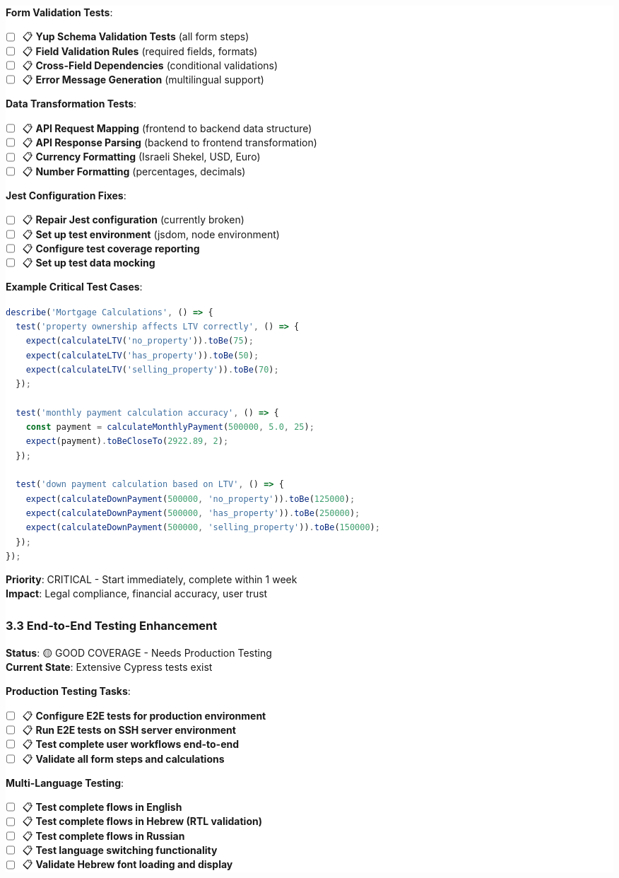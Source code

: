**Form Validation Tests**:
- [ ] 📋 **Yup Schema Validation Tests** (all form steps)
- [ ] 📋 **Field Validation Rules** (required fields, formats)
- [ ] 📋 **Cross-Field Dependencies** (conditional validations)
- [ ] 📋 **Error Message Generation** (multilingual support)

**Data Transformation Tests**:
- [ ] 📋 **API Request Mapping** (frontend to backend data structure)
- [ ] 📋 **API Response Parsing** (backend to frontend transformation)
- [ ] 📋 **Currency Formatting** (Israeli Shekel, USD, Euro)
- [ ] 📋 **Number Formatting** (percentages, decimals)

**Jest Configuration Fixes**:
- [ ] 📋 **Repair Jest configuration** (currently broken)
- [ ] 📋 **Set up test environment** (jsdom, node environment)
- [ ] 📋 **Configure test coverage reporting**
- [ ] 📋 **Set up test data mocking**

**Example Critical Test Cases**:
```javascript
describe('Mortgage Calculations', () => {
  test('property ownership affects LTV correctly', () => {
    expect(calculateLTV('no_property')).toBe(75);
    expect(calculateLTV('has_property')).toBe(50);
    expect(calculateLTV('selling_property')).toBe(70);
  });
  
  test('monthly payment calculation accuracy', () => {
    const payment = calculateMonthlyPayment(500000, 5.0, 25);
    expect(payment).toBeCloseTo(2922.89, 2);
  });
  
  test('down payment calculation based on LTV', () => {
    expect(calculateDownPayment(500000, 'no_property')).toBe(125000);
    expect(calculateDownPayment(500000, 'has_property')).toBe(250000);
    expect(calculateDownPayment(500000, 'selling_property')).toBe(150000);
  });
});
```

**Priority**: CRITICAL - Start immediately, complete within 1 week  
**Impact**: Legal compliance, financial accuracy, user trust  

### 3.3 End-to-End Testing Enhancement
**Status**: 🟡 GOOD COVERAGE - Needs Production Testing  
**Current State**: Extensive Cypress tests exist

**Production Testing Tasks**:
- [ ] 📋 **Configure E2E tests for production environment**
- [ ] 📋 **Run E2E tests on SSH server environment**
- [ ] 📋 **Test complete user workflows end-to-end**
- [ ] 📋 **Validate all form steps and calculations**

**Multi-Language Testing**:
- [ ] 📋 **Test complete flows in English**
- [ ] 📋 **Test complete flows in Hebrew (RTL validation)**
- [ ] 📋 **Test complete flows in Russian**
- [ ] 📋 **Test language switching functionality**
- [ ] 📋 **Validate Hebrew font loading and display**
